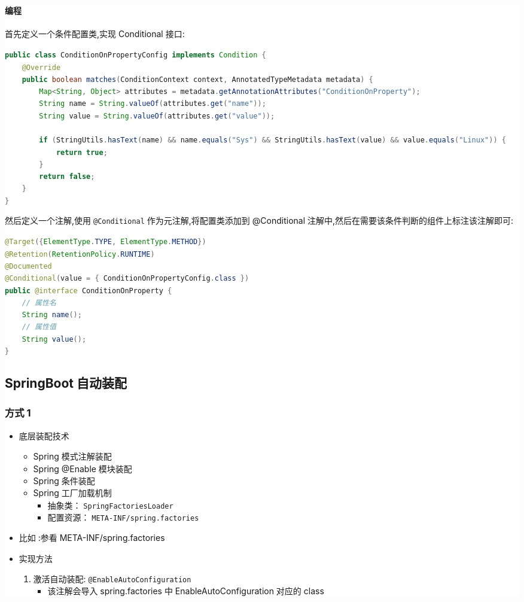 #### 编程

首先定义一个条件配置类,实现 Conditional 接口:

```java
public class ConditionOnPropertyConfig implements Condition {
    @Override
    public boolean matches(ConditionContext context, AnnotatedTypeMetadata metadata) {
        Map<String, Object> attributes = metadata.getAnnotationAttributes("ConditionOnProperty");
        String name = String.valueOf(attributes.get("name"));
        String value = String.valueOf(attributes.get("value"));

        if (StringUtils.hasText(name) && name.equals("Sys") && StringUtils.hasText(value) && value.equals("Linux")) {
            return true;
        }
        return false;
    }
}
```

然后定义一个注解,使用 `@Conditional` 作为元注解,将配置类添加到 @Conditional 注解中,然后在需要该条件判断的组件上标注该注解即可:

```java
@Target({ElementType.TYPE, ElementType.METHOD})
@Retention(RetentionPolicy.RUNTIME)
@Documented
@Conditional(value = { ConditionOnPropertyConfig.class })
public @interface ConditionOnProperty {
    // 属性名
    String name();
    // 属性值
    String value();
}
```

## SpringBoot 自动装配

### 方式 1

- 底层装配技术

  - Spring 模式注解装配
  - Spring @Enable 模块装配
  - Spring 条件装配
  - Spring 工厂加载机制
    - 抽象类： `SpringFactoriesLoader`
    - 配置资源： `META-INF/spring.factories`

- 比如 :参看 META-INF/spring.factories

- 实现方法

  1. 激活自动装配: `@EnableAutoConfiguration`
     - 该注解会导入 spring.factories 中 EnableAutoConfiguration 对应的 class
  